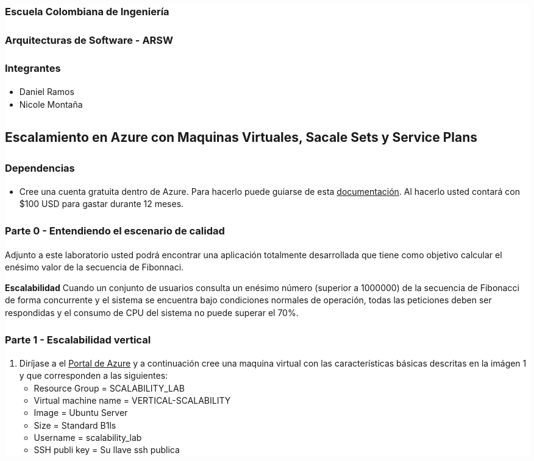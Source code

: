 ### Escuela Colombiana de Ingeniería
### Arquitecturas de Software - ARSW

### Integrantes
* Daniel Ramos
* Nicole Montaña

## Escalamiento en Azure con Maquinas Virtuales, Sacale Sets y Service Plans

### Dependencias
* Cree una cuenta gratuita dentro de Azure. Para hacerlo puede guiarse de esta [documentación](https://azure.microsoft.com/es-es/free/students/). Al hacerlo usted contará con $100 USD para gastar durante 12 meses.

### Parte 0 - Entendiendo el escenario de calidad

Adjunto a este laboratorio usted podrá encontrar una aplicación totalmente desarrollada que tiene como objetivo calcular el enésimo valor de la secuencia de Fibonnaci.

**Escalabilidad**
Cuando un conjunto de usuarios consulta un enésimo número (superior a 1000000) de la secuencia de Fibonacci de forma concurrente y el sistema se encuentra bajo condiciones normales de operación, todas las peticiones deben ser respondidas y el consumo de CPU del sistema no puede superar el 70%.

### Parte 1 - Escalabilidad vertical

1. Diríjase a el [Portal de Azure](https://portal.azure.com/) y a continuación cree una maquina virtual con las características básicas descritas en la imágen 1 y que corresponden a las siguientes:
    * Resource Group = SCALABILITY_LAB
    * Virtual machine name = VERTICAL-SCALABILITY
    * Image = Ubuntu Server 
    * Size = Standard B1ls
    * Username = scalability_lab
    * SSH publi key = Su llave ssh publica
